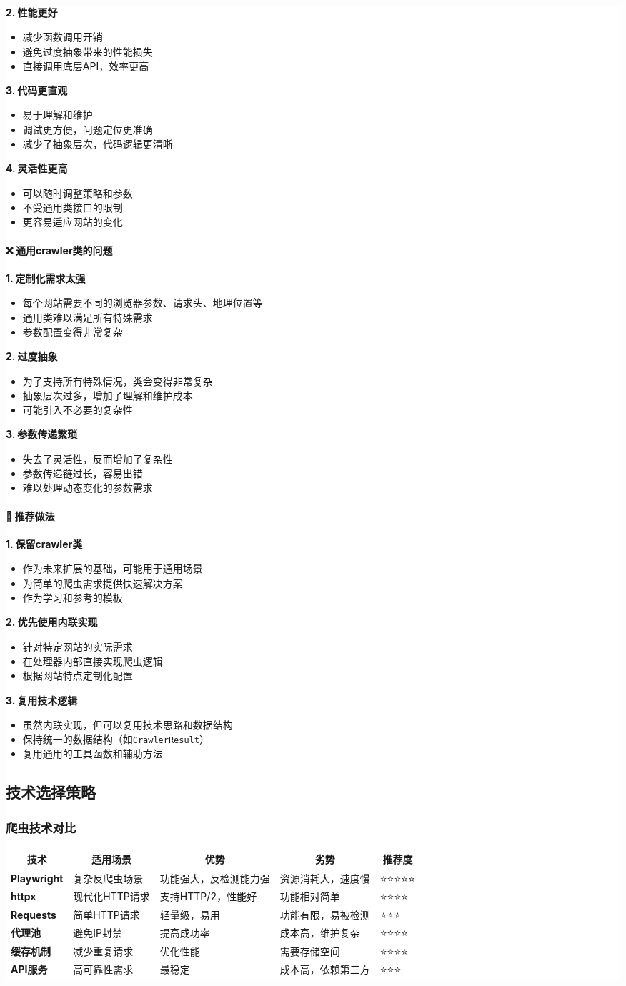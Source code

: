 **2. 性能更好**
- 减少函数调用开销
- 避免过度抽象带来的性能损失
- 直接调用底层API，效率更高

**3. 代码更直观**
- 易于理解和维护
- 调试更方便，问题定位更准确
- 减少了抽象层次，代码逻辑更清晰

**4. 灵活性更高**
- 可以随时调整策略和参数
- 不受通用类接口的限制
- 更容易适应网站的变化

#### ❌ 通用crawler类的问题

**1. 定制化需求太强**
- 每个网站需要不同的浏览器参数、请求头、地理位置等
- 通用类难以满足所有特殊需求
- 参数配置变得非常复杂

**2. 过度抽象**
- 为了支持所有特殊情况，类会变得非常复杂
- 抽象层次过多，增加了理解和维护成本
- 可能引入不必要的复杂性

**3. 参数传递繁琐**
- 失去了灵活性，反而增加了复杂性
- 参数传递链过长，容易出错
- 难以处理动态变化的参数需求

#### 🎯 推荐做法

**1. 保留crawler类**
- 作为未来扩展的基础，可能用于通用场景
- 为简单的爬虫需求提供快速解决方案
- 作为学习和参考的模板

**2. 优先使用内联实现**
- 针对特定网站的实际需求
- 在处理器内部直接实现爬虫逻辑
- 根据网站特点定制化配置

**3. 复用技术逻辑**
- 虽然内联实现，但可以复用技术思路和数据结构
- 保持统一的数据结构（如`CrawlerResult`）
- 复用通用的工具函数和辅助方法

## 技术选择策略

### 爬虫技术对比

| 技术 | 适用场景 | 优势 | 劣势 | 推荐度 |
|------|----------|------|------|--------|
| **Playwright** | 复杂反爬虫场景 | 功能强大，反检测能力强 | 资源消耗大，速度慢 | ⭐⭐⭐⭐⭐ |
| **httpx** | 现代化HTTP请求 | 支持HTTP/2，性能好 | 功能相对简单 | ⭐⭐⭐⭐ |
| **Requests** | 简单HTTP请求 | 轻量级，易用 | 功能有限，易被检测 | ⭐⭐⭐ |
| **代理池** | 避免IP封禁 | 提高成功率 | 成本高，维护复杂 | ⭐⭐⭐⭐ |
| **缓存机制** | 减少重复请求 | 优化性能 | 需要存储空间 | ⭐⭐⭐⭐ |
| **API服务** | 高可靠性需求 | 最稳定 | 成本高，依赖第三方 | ⭐⭐⭐ |
